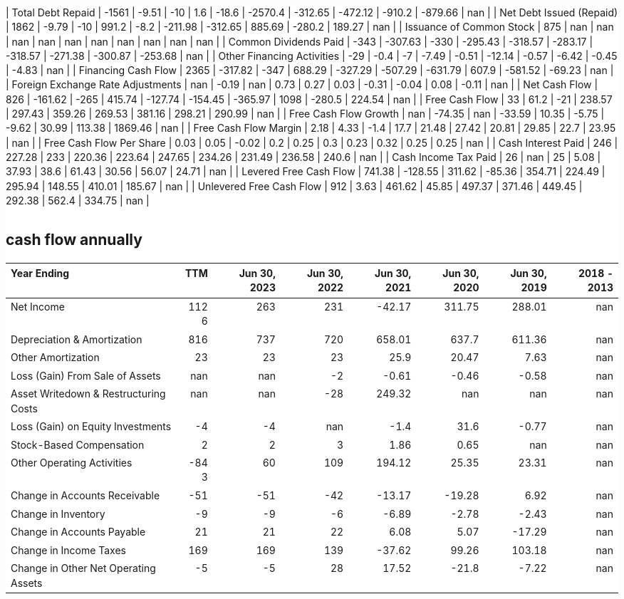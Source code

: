| Total Debt Repaid                     |       -1561    |          -9.51 |         -10    |           1.6  |         -18.6  |       -2570.4  |        -312.65 |        -472.12 |        -910.2  |        -879.66 |           nan |
| Net Debt Issued (Repaid)              |        1862    |          -9.79 |         -10    |         991.2  |          -8.2  |        -211.98 |        -312.65 |         885.69 |        -280.2  |         189.27 |           nan |
| Issuance of Common Stock              |         875    |         nan    |         nan    |         nan    |         nan    |         nan    |         nan    |         nan    |         nan    |         nan    |           nan |
| Common Dividends Paid                 |        -343    |        -307.63 |        -330    |        -295.43 |        -318.57 |        -283.17 |        -318.57 |        -271.38 |        -300.87 |        -253.68 |           nan |
| Other Financing Activities            |         -29    |          -0.4  |          -7    |          -7.49 |          -0.51 |         -12.14 |          -0.57 |          -6.42 |          -0.45 |          -4.83 |           nan |
| Financing Cash Flow                   |        2365    |        -317.82 |        -347    |         688.29 |        -327.29 |        -507.29 |        -631.79 |         607.9  |        -581.52 |         -69.23 |           nan |
| Foreign Exchange Rate Adjustments     |         nan    |          -0.19 |         nan    |           0.73 |           0.27 |           0.03 |          -0.31 |          -0.04 |           0.08 |          -0.11 |           nan |
| Net Cash Flow                         |         826    |        -161.62 |        -265    |         415.74 |        -127.74 |        -154.45 |        -365.97 |        1098    |        -280.5  |         224.54 |           nan |
| Free Cash Flow                        |          33    |          61.2  |         -21    |         238.57 |         297.43 |         359.26 |         269.53 |         381.16 |         298.21 |         290.99 |           nan |
| Free Cash Flow Growth                 |         nan    |         -74.35 |         nan    |         -33.59 |          10.35 |          -5.75 |          -9.62 |          30.99 |         113.38 |        1869.46 |           nan |
| Free Cash Flow Margin                 |           2.18 |           4.33 |          -1.4  |          17.7  |          21.48 |          27.42 |          20.81 |          29.85 |          22.7  |          23.95 |           nan |
| Free Cash Flow Per Share              |           0.03 |           0.05 |          -0.02 |           0.2  |           0.25 |           0.3  |           0.23 |           0.32 |           0.25 |           0.25 |           nan |
| Cash Interest Paid                    |         246    |         227.28 |         233    |         220.36 |         223.64 |         247.65 |         234.26 |         231.49 |         236.58 |         240.6  |           nan |
| Cash Income Tax Paid                  |          26    |         nan    |          25    |           5.08 |          37.93 |          38.6  |          61.43 |          30.56 |          56.07 |          24.71 |           nan |
| Levered Free Cash Flow                |         741.38 |        -128.55 |         311.62 |         -85.36 |         354.71 |         224.49 |         295.94 |         148.55 |         410.01 |         185.67 |           nan |
| Unlevered Free Cash Flow              |         912    |           3.63 |         461.62 |          45.85 |         497.37 |         371.46 |         449.45 |         292.38 |         562.4  |         334.75 |           nan |

## cash flow annually
| Year Ending                           |      TTM |   Jun 30, 2023 |   Jun 30, 2022 |   Jun 30, 2021 |   Jun 30, 2020 |   Jun 30, 2019 |   2018 - 2013 |
|:--------------------------------------|---------:|---------------:|---------------:|---------------:|---------------:|---------------:|--------------:|
| Net Income                            |  1126    |         263    |         231    |         -42.17 |         311.75 |         288.01 |           nan |
| Depreciation & Amortization           |   816    |         737    |         720    |         658.01 |         637.7  |         611.36 |           nan |
| Other Amortization                    |    23    |          23    |          23    |          25.9  |          20.47 |           7.63 |           nan |
| Loss (Gain) From Sale of Assets       |   nan    |         nan    |          -2    |          -0.61 |          -0.46 |          -0.58 |           nan |
| Asset Writedown & Restructuring Costs |   nan    |         nan    |         -28    |         249.32 |         nan    |         nan    |           nan |
| Loss (Gain) on Equity Investments     |    -4    |          -4    |         nan    |          -1.4  |          31.6  |          -0.77 |           nan |
| Stock-Based Compensation              |     2    |           2    |           3    |           1.86 |           0.65 |         nan    |           nan |
| Other Operating Activities            |  -843    |          60    |         109    |         194.12 |          25.35 |          23.31 |           nan |
| Change in Accounts Receivable         |   -51    |         -51    |         -42    |         -13.17 |         -19.28 |           6.92 |           nan |
| Change in Inventory                   |    -9    |          -9    |          -6    |          -6.89 |          -2.78 |          -2.43 |           nan |
| Change in Accounts Payable            |    21    |          21    |          22    |           6.08 |           5.07 |         -17.29 |           nan |
| Change in Income Taxes                |   169    |         169    |         139    |         -37.62 |          99.26 |         103.18 |           nan |
| Change in Other Net Operating Assets  |    -5    |          -5    |          28    |          17.52 |         -21.8  |          -7.22 |           nan |